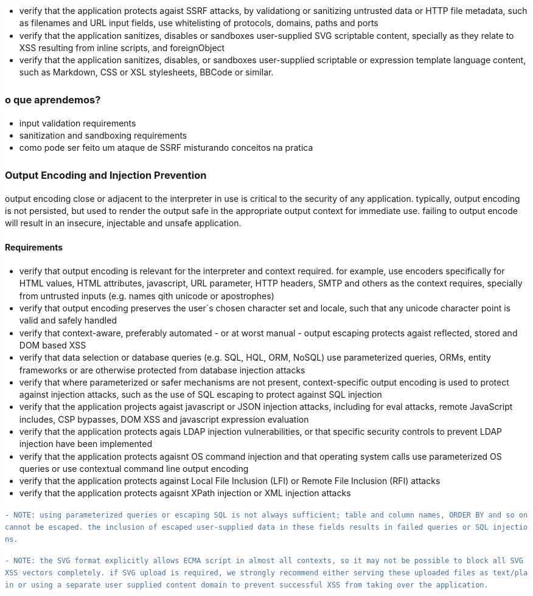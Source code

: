 * verify that the application protects agaist SSRF attacks, by validationg or sanitizing untrusted data or HTTP file metadata, such as filenames and URL input fields, use whitelisting of protocols, domains, paths and ports
* verify that the application sanitizes, disables or sandboxes user-supplied SVG scriptable content, specially as they relate to XSS resulting from inline scripts, and foreignObject
* verify that the application sanitizes, disables, or sandboxes user-supplied scriptable or expression template language content, such as Markdown, CSS or XSL stylesheets, BBCode or similar.

### o que aprendemos?
* input validation requirements
* sanitization and sandboxing requirements
* como pode ser feito um ataque de SSRF misturando conceitos na pratica

### Output Encoding and Injection Prevention
output encoding close or adjacent to the interpreter in use is critical to the security of any application. typically, output encoding is not persisted, but used to render the output safe in the appropriate output context for immediate use. failing to output encode will result in an insecure, injectable and unsafe application.

#### Requirements
* verify that output encoding is relevant for the interpreter and context required. for example, use encoders specifically for HTML values, HTML attributes, javascript, URL parameter, HTTP headers, SMTP and others as the context requires, specially from untrusted inputs (e.g. names qith unicode or apostrophes)
* verify that output encoding preserves the user´s chosen character set and locale, such that any unicode character point is valid and safely handled
* verify that context-aware, preferably automated - or at worst manual - output escaping protects agaist reflected, stored and DOM based XSS
* verify that data selection or database queries (e.g. SQL, HQL, ORM, NoSQL) use parameterized queries, ORMs, entity frameworks or are otherwise protected from database injection attacks
* verify that where parameterized or safer mechanisms are not present, context-specific output encoding is used to protect against injection attacks, such as the use of SQL escaping to protect against SQL injection
* verify that the application projects agaist javascript or JSON injection attacks, including for eval attacks, remote JavaScript includes, CSP bypasses, DOM XSS and javascript expression evaluation
* verify that the application protects agais LDAP injection vulnerabilities, or that specific security controls to prevent LDAP injection have been implemented
* verify that the application protects agaisnt OS command injection and that operating system calls use parameterized OS queries or use contextual command line output encoding
* verify that the application protects against Local File Inclusion (LFI) or Remote File Inclusion (RFI) attacks
* verify that the application protects agaisnt XPath injection or XML injection attacks

```diff
- NOTE: using parameterized queries or escaping SQL is not always sufficient; table and column names, ORDER BY and so on cannot be escaped. the inclusion of escaped user-supplied data in these fields results in failed queries or SQL injections.
```

```diff
- NOTE: the SVG format explicitly allows ECMA script in almost all contexts, so it may not be possible to block all SVG XSS vectors completely. if SVG upload is required, we strongly recommend either serving these uploaded files as text/plain or using a separate user supplied content domain to prevent successful XSS from taking over the application.
```
